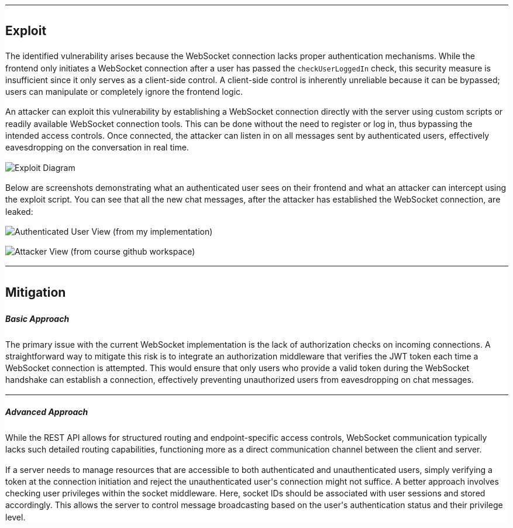 ___

## Exploit

The identified vulnerability arises because the WebSocket connection lacks proper authentication mechanisms. While the frontend only initiates a WebSocket connection after a user has passed the `checkUserLoggedIn` check, this security measure is insufficient since it only serves as a client-side control. A client-side control is inherently unreliable because it can be bypassed; users can manipulate or completely ignore the frontend logic.

An attacker can exploit this vulnerability by establishing a WebSocket connection directly with the server using custom scripts or readily available WebSocket connection tools. This can be done without the need to register or log in, thus bypassing the intended access controls. Once connected, the attacker can listen in on all messages sent by authenticated users, effectively eavesdropping on the conversation in real time.

![](/images/websocket/exploit.jpg "Exploit Diagram")

Below are screenshots demonstrating what an authenticated user sees on their frontend and what an attacker can intercept using the exploit script. You can see that all the new chat messages, after the attacker has established the WebSocket connection, are leaked:

![](/images/websocket/user-view.jpg "Authenticated User View (from my implementation)")

![](/images/websocket/attacker-view.jpg "Attacker View (from course github workspace)")

___

## Mitigation 

##### Basic Approach

The primary issue with the current WebSocket implementation is the lack of authorization checks on incoming connections. A straightforward way to mitigate this risk is to integrate an authorization middleware that verifies the JWT token each time a WebSocket connection is attempted. This would ensure that only users who provide a valid token during the WebSocket handshake can establish a connection, effectively preventing unauthorized users from eavesdropping on chat messages.

___

##### Advanced Approach

While the REST API allows for structured routing and endpoint-specific access controls, WebSocket communication typically lacks such detailed routing capabilities, functioning more as a direct communication channel between the client and server.

If a server needs to manage resources that are accessible to both authenticated and unauthenticated users, simply verifying a token at the connection initiation and reject the unauthenticated user's connection might not suffice. A better approach involves checking user privileges within the socket middleware. Here, socket IDs should be associated with user sessions and stored accordingly. This allows the server to control message broadcasting based on the user's authentication status and their privilege level.
